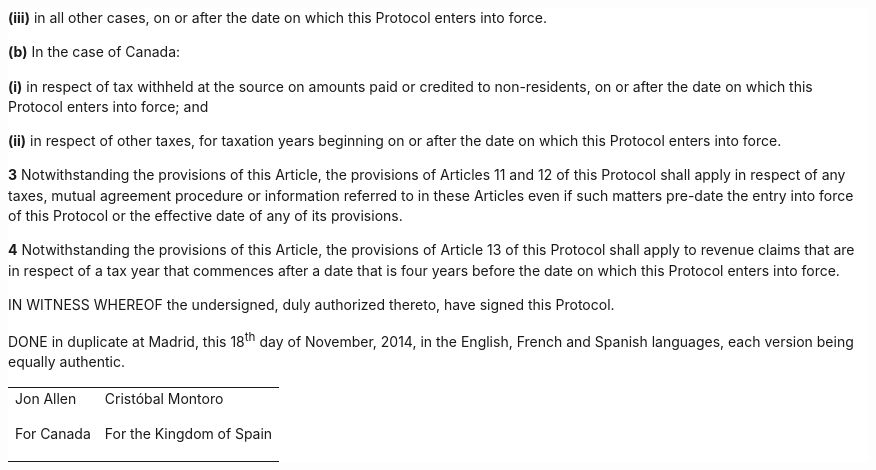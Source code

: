 

**(iii)** in all other cases, on or after the date on which this Protocol enters into force.





**(b)** In the case of Canada:

**(i)** in respect of tax withheld at the source on amounts paid or credited to non-residents, on or after the date on which this Protocol enters into force; and



**(ii)** in respect of other taxes, for taxation years beginning on or after the date on which this Protocol enters into force.







**3** Notwithstanding the provisions of this Article, the provisions of Articles 11 and 12 of this Protocol shall apply in respect of any taxes, mutual agreement procedure or information referred to in these Articles even if such matters pre-date the entry into force of this Protocol or the effective date of any of its provisions.



**4** Notwithstanding the provisions of this Article, the provisions of Article 13 of this Protocol shall apply to revenue claims that are in respect of a tax year that commences after a date that is four years before the date on which this Protocol enters into force.



IN WITNESS WHEREOF the undersigned, duly authorized thereto, have signed this Protocol.



DONE in duplicate at Madrid, this 18<sup>th</sup> day of November, 2014, in the English, French and Spanish languages, each version being equally authentic.




<table>
<tr>
<td>Jon Allen

For Canada

</td>
<td>Cristóbal Montoro

For the Kingdom of Spain

</td>
</tr>
</table>






